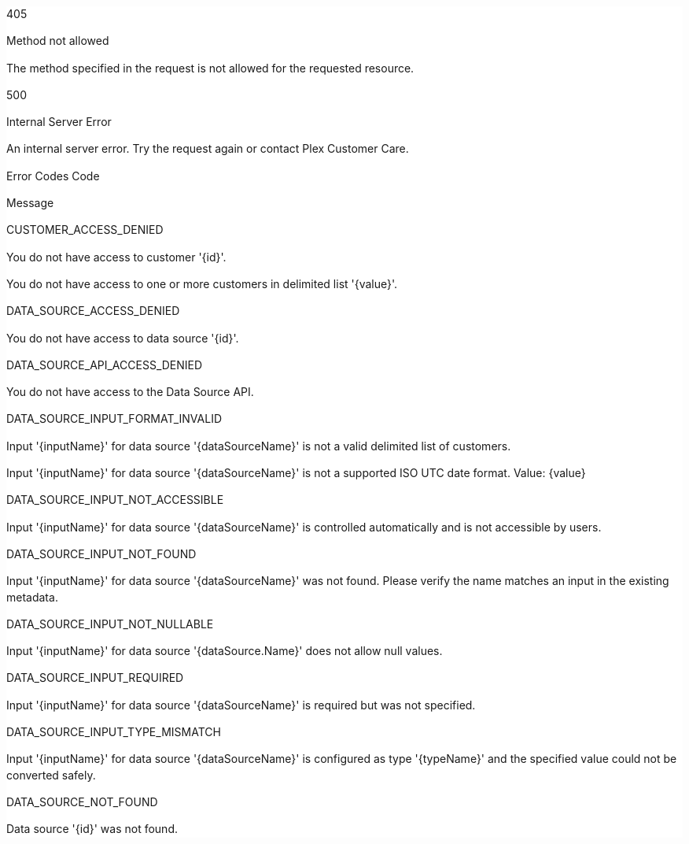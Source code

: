 405

Method not allowed

The method specified in the request is not allowed for the requested resource.

500

Internal Server Error

An internal server error. Try the request again or contact Plex Customer Care.

Error Codes
Code

Message

CUSTOMER_ACCESS_DENIED

You do not have access to customer '{id}'.

You do not have access to one or more customers in delimited list '{value}'.

DATA_SOURCE_ACCESS_DENIED

You do not have access to data source '{id}'.

DATA_SOURCE_API_ACCESS_DENIED

You do not have access to the Data Source API.

DATA_SOURCE_INPUT_FORMAT_INVALID

Input '{inputName}' for data source '{dataSourceName}' is not a valid delimited list of customers.

Input '{inputName}' for data source '{dataSourceName}' is not a supported ISO UTC date format. Value: {value}

DATA_SOURCE_INPUT_NOT_ACCESSIBLE

Input '{inputName}' for data source '{dataSourceName}' is controlled automatically and is not accessible by users.

DATA_SOURCE_INPUT_NOT_FOUND

Input '{inputName}' for data source '{dataSourceName}' was not found. Please verify the name matches an input in the existing metadata.

DATA_SOURCE_INPUT_NOT_NULLABLE

Input '{inputName}' for data source '{dataSource.Name}' does not allow null values.

DATA_SOURCE_INPUT_REQUIRED

Input '{inputName}' for data source '{dataSourceName}' is required but was not specified.

DATA_SOURCE_INPUT_TYPE_MISMATCH

Input '{inputName}' for data source '{dataSourceName}' is configured as type '{typeName}' and the specified value could not be converted safely.

DATA_SOURCE_NOT_FOUND

Data source '{id}' was not found.

